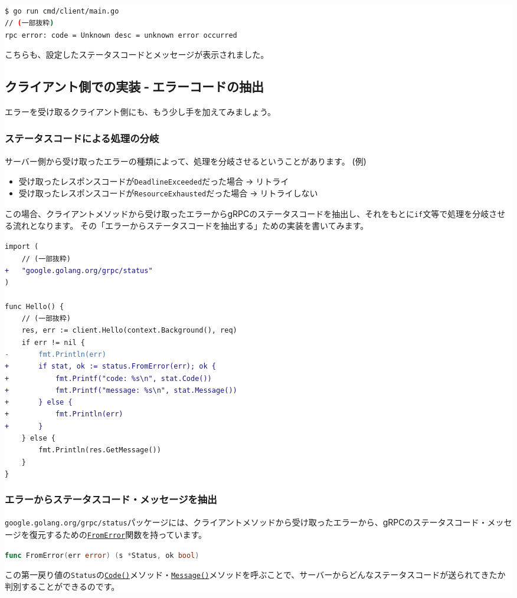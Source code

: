 ```go:cmd/client/main.go
```
```bash
$ go run cmd/client/main.go
// (一部抜粋)
rpc error: code = Unknown desc = unknown error occurred
```
こちらも、設定したステータスコードとメッセージが表示されました。

## クライアント側での実装 - エラーコードの抽出
エラーを受け取るクライアント側にも、もう少し手を加えてみましょう。

### ステータスコードによる処理の分岐
サーバー側から受け取ったエラーの種類によって、処理を分岐させるということがあります。
(例)
- 受け取ったレスポンスコードが`DeadlineExceeded`だった場合 -> リトライ
- 受け取ったレスポンスコードが`ResourceExhausted`だった場合 -> リトライしない

この場合、クライアントメソッドから受け取ったエラーからgRPCのステータスコードを抽出し、それをもとに`if`文等で処理を分岐させる流れとなります。
その「エラーからステータスコードを抽出する」ための実装を書いてみます。

```diff go:cmd/client/main.go
import (
	// (一部抜粋)
+	"google.golang.org/grpc/status"
)

func Hello() {
	// (一部抜粋)
	res, err := client.Hello(context.Background(), req)
	if err != nil {
-		fmt.Println(err)
+		if stat, ok := status.FromError(err); ok {
+			fmt.Printf("code: %s\n", stat.Code())
+			fmt.Printf("message: %s\n", stat.Message())
+		} else {
+			fmt.Println(err)
+		}
	} else {
		fmt.Println(res.GetMessage())
	}
}
```

### エラーからステータスコード・メッセージを抽出
`google.golang.org/grpc/status`パッケージには、クライアントメソッドから受け取ったエラーから、gRPCのステータスコード・メッセージを復元するための[`FromError`](https://pkg.go.dev/google.golang.org/grpc@v1.47.0/status#FromError)関数を持っています。
```go
func FromError(err error) (s *Status, ok bool)
```

この第一戻り値の`Status`の[`Code()`](https://pkg.go.dev/google.golang.org/grpc@v1.47.0/internal/status#Status.Code)メソッド・[`Message()`](https://pkg.go.dev/google.golang.org/grpc@v1.47.0/internal/status#Status.Message)メソッドを呼ぶことで、サーバーからどんなステータスコードが送られてきたか判別することができるのです。
